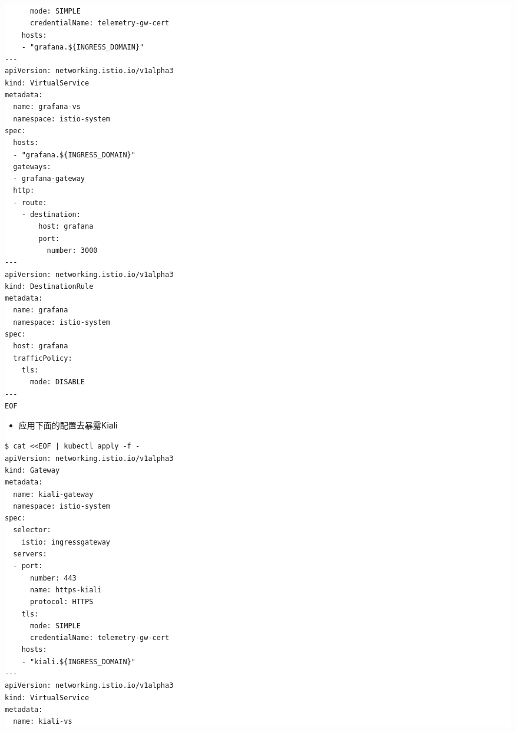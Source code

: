 ```shell
      mode: SIMPLE
      credentialName: telemetry-gw-cert
    hosts:
    - "grafana.${INGRESS_DOMAIN}"
---
apiVersion: networking.istio.io/v1alpha3
kind: VirtualService
metadata:
  name: grafana-vs
  namespace: istio-system
spec:
  hosts:
  - "grafana.${INGRESS_DOMAIN}"
  gateways:
  - grafana-gateway
  http:
  - route:
    - destination:
        host: grafana
        port:
          number: 3000
---
apiVersion: networking.istio.io/v1alpha3
kind: DestinationRule
metadata:
  name: grafana
  namespace: istio-system
spec:
  host: grafana
  trafficPolicy:
    tls:
      mode: DISABLE
---
EOF

```

- 应用下面的配置去暴露Kiali

```shell
$ cat <<EOF | kubectl apply -f -
apiVersion: networking.istio.io/v1alpha3
kind: Gateway
metadata:
  name: kiali-gateway
  namespace: istio-system
spec:
  selector:
    istio: ingressgateway
  servers:
  - port:
      number: 443
      name: https-kiali
      protocol: HTTPS
    tls:
      mode: SIMPLE
      credentialName: telemetry-gw-cert
    hosts:
    - "kiali.${INGRESS_DOMAIN}"
---
apiVersion: networking.istio.io/v1alpha3
kind: VirtualService
metadata:
  name: kiali-vs
```